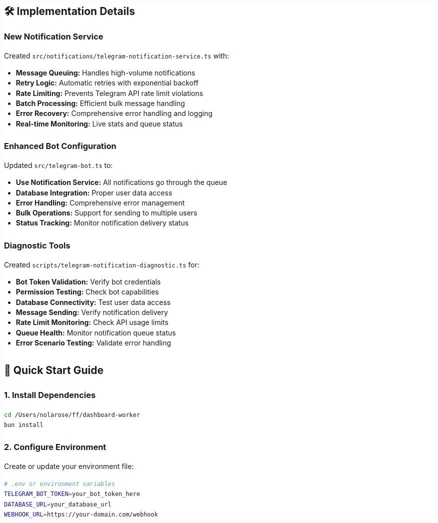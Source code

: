 ## 🛠️ Implementation Details

### **New Notification Service**

Created `src/notifications/telegram-notification-service.ts` with:

- **Message Queuing:** Handles high-volume notifications
- **Retry Logic:** Automatic retries with exponential backoff
- **Rate Limiting:** Prevents Telegram API rate limit violations
- **Batch Processing:** Efficient bulk message handling
- **Error Recovery:** Comprehensive error handling and logging
- **Real-time Monitoring:** Live stats and queue status

### **Enhanced Bot Configuration**

Updated `src/telegram-bot.ts` to:

- **Use Notification Service:** All notifications go through the queue
- **Database Integration:** Proper user data access
- **Error Handling:** Comprehensive error management
- **Bulk Operations:** Support for sending to multiple users
- **Status Tracking:** Monitor notification delivery status

### **Diagnostic Tools**

Created `scripts/telegram-notification-diagnostic.ts` for:

- **Bot Token Validation:** Verify bot credentials
- **Permission Testing:** Check bot capabilities
- **Database Connectivity:** Test user data access
- **Message Sending:** Verify notification delivery
- **Rate Limit Monitoring:** Check API usage limits
- **Queue Health:** Monitor notification queue status
- **Error Scenario Testing:** Validate error handling

## 🚀 Quick Start Guide

### 1. **Install Dependencies**

```bash
cd /Users/nolarose/ff/dashboard-worker
bun install
```

### 2. **Configure Environment**

Create or update your environment file:

```bash
# .env or environment variables
TELEGRAM_BOT_TOKEN=your_bot_token_here
DATABASE_URL=your_database_url
WEBHOOK_URL=https://your-domain.com/webhook
```
